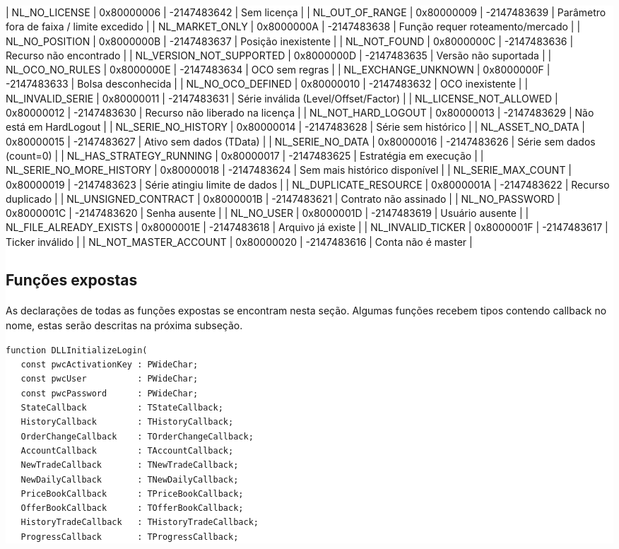 | NL_NO_LICENSE | 0x80000006 | -2147483642 | Sem licença |
| NL_OUT_OF_RANGE | 0x80000009 | -2147483639 | Parâmetro fora de faixa / limite excedido |
| NL_MARKET_ONLY | 0x8000000A | -2147483638 | Função requer roteamento/mercado |
| NL_NO_POSITION | 0x8000000B | -2147483637 | Posição inexistente |
| NL_NOT_FOUND | 0x8000000C | -2147483636 | Recurso não encontrado |
| NL_VERSION_NOT_SUPPORTED | 0x8000000D | -2147483635 | Versão não suportada |
| NL_OCO_NO_RULES | 0x8000000E | -2147483634 | OCO sem regras |
| NL_EXCHANGE_UNKNOWN | 0x8000000F | -2147483633 | Bolsa desconhecida |
| NL_NO_OCO_DEFINED | 0x80000010 | -2147483632 | OCO inexistente |
| NL_INVALID_SERIE | 0x80000011 | -2147483631 | Série inválida (Level/Offset/Factor) |
| NL_LICENSE_NOT_ALLOWED | 0x80000012 | -2147483630 | Recurso não liberado na licença |
| NL_NOT_HARD_LOGOUT | 0x80000013 | -2147483629 | Não está em HardLogout |
| NL_SERIE_NO_HISTORY | 0x80000014 | -2147483628 | Série sem histórico |
| NL_ASSET_NO_DATA | 0x80000015 | -2147483627 | Ativo sem dados (TData) |
| NL_SERIE_NO_DATA | 0x80000016 | -2147483626 | Série sem dados (count=0) |
| NL_HAS_STRATEGY_RUNNING | 0x80000017 | -2147483625 | Estratégia em execução |
| NL_SERIE_NO_MORE_HISTORY | 0x80000018 | -2147483624 | Sem mais histórico disponível |
| NL_SERIE_MAX_COUNT | 0x80000019 | -2147483623 | Série atingiu limite de dados |
| NL_DUPLICATE_RESOURCE | 0x8000001A | -2147483622 | Recurso duplicado |
| NL_UNSIGNED_CONTRACT | 0x8000001B | -2147483621 | Contrato não assinado |
| NL_NO_PASSWORD | 0x8000001C | -2147483620 | Senha ausente |
| NL_NO_USER | 0x8000001D | -2147483619 | Usuário ausente |
| NL_FILE_ALREADY_EXISTS | 0x8000001E | -2147483618 | Arquivo já existe |
| NL_INVALID_TICKER | 0x8000001F | -2147483617 | Ticker inválido |
| NL_NOT_MASTER_ACCOUNT | 0x80000020 | -2147483616 | Conta não é master |

 ## Funções expostas
 
 As declarações de todas as funções expostas se encontram nesta seção. Algumas funções recebem tipos
 contendo callback no nome, estas serão descritas na próxima subseção.

 ```Delphi
function DLLInitializeLogin( 
    const pwcActivationKey : PWideChar; 
    const pwcUser          : PWideChar; 
    const pwcPassword      : PWideChar; 
    StateCallback          : TStateCallback; 
    HistoryCallback        : THistoryCallback; 
    OrderChangeCallback    : TOrderChangeCallback; 
    AccountCallback        : TAccountCallback; 
    NewTradeCallback       : TNewTradeCallback; 
    NewDailyCallback       : TNewDailyCallback; 
    PriceBookCallback      : TPriceBookCallback; 
    OfferBookCallback      : TOfferBookCallback; 
    HistoryTradeCallback   : THistoryTradeCallback; 
    ProgressCallback       : TProgressCallback; 
 ```